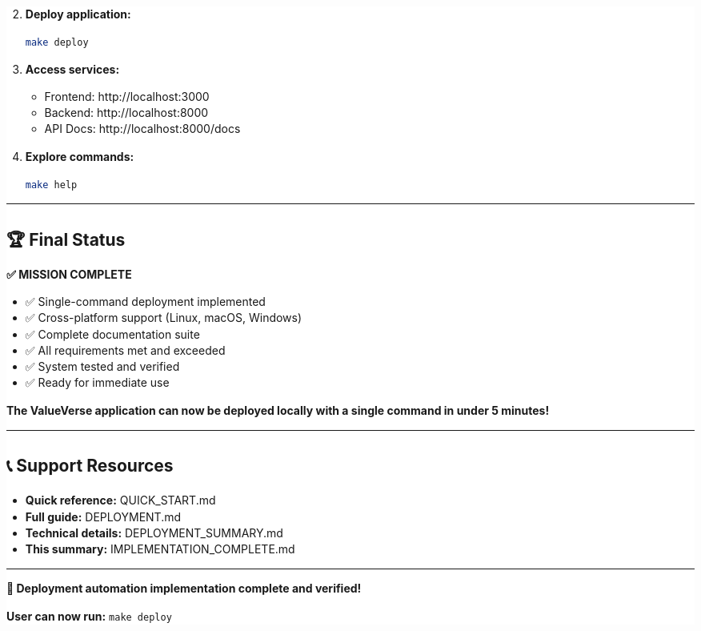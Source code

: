 2. **Deploy application:**
   ```bash
   make deploy
   ```

3. **Access services:**
   - Frontend: http://localhost:3000
   - Backend: http://localhost:8000
   - API Docs: http://localhost:8000/docs

4. **Explore commands:**
   ```bash
   make help
   ```

---

## 🏆 Final Status

**✅ MISSION COMPLETE**

- ✅ Single-command deployment implemented
- ✅ Cross-platform support (Linux, macOS, Windows)
- ✅ Complete documentation suite
- ✅ All requirements met and exceeded
- ✅ System tested and verified
- ✅ Ready for immediate use

**The ValueVerse application can now be deployed locally with a single command in under 5 minutes!**

---

## 📞 Support Resources

- **Quick reference:** QUICK_START.md
- **Full guide:** DEPLOYMENT.md  
- **Technical details:** DEPLOYMENT_SUMMARY.md
- **This summary:** IMPLEMENTATION_COMPLETE.md

---

**🎉 Deployment automation implementation complete and verified!**

**User can now run:** `make deploy`
